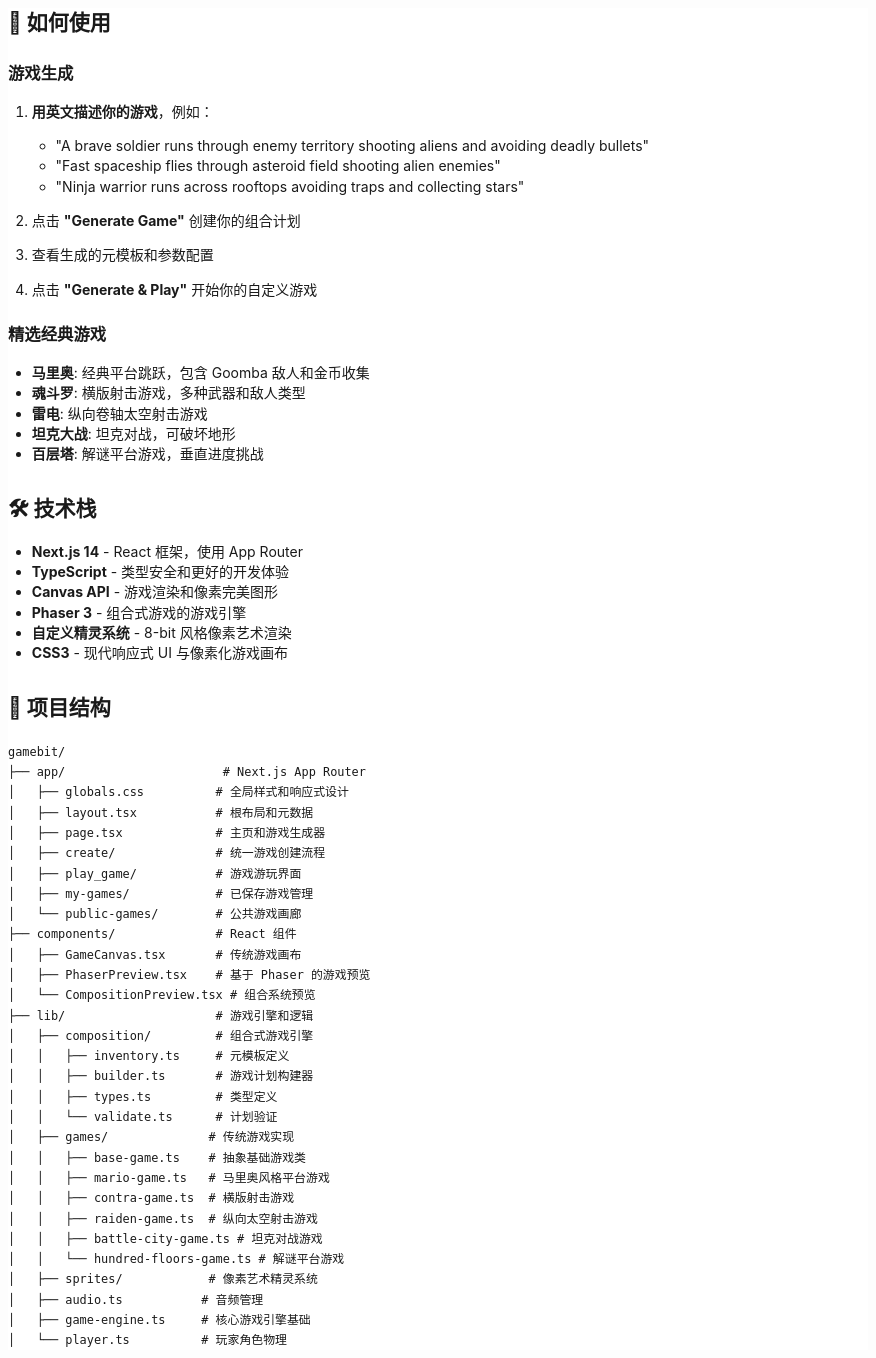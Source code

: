 ## 🎯 如何使用

### 游戏生成
1. **用英文描述你的游戏**，例如：
   - "A brave soldier runs through enemy territory shooting aliens and avoiding deadly bullets"
   - "Fast spaceship flies through asteroid field shooting alien enemies"
   - "Ninja warrior runs across rooftops avoiding traps and collecting stars"

2. 点击 **"Generate Game"** 创建你的组合计划

3. 查看生成的元模板和参数配置

4. 点击 **"Generate & Play"** 开始你的自定义游戏

### 精选经典游戏
- **马里奥**: 经典平台跳跃，包含 Goomba 敌人和金币收集
- **魂斗罗**: 横版射击游戏，多种武器和敌人类型
- **雷电**: 纵向卷轴太空射击游戏
- **坦克大战**: 坦克对战，可破坏地形
- **百层塔**: 解谜平台游戏，垂直进度挑战

## 🛠️ 技术栈

- **Next.js 14** - React 框架，使用 App Router
- **TypeScript** - 类型安全和更好的开发体验
- **Canvas API** - 游戏渲染和像素完美图形
- **Phaser 3** - 组合式游戏的游戏引擎
- **自定义精灵系统** - 8-bit 风格像素艺术渲染
- **CSS3** - 现代响应式 UI 与像素化游戏画布

## 📁 项目结构

```
gamebit/
├── app/                      # Next.js App Router
│   ├── globals.css          # 全局样式和响应式设计
│   ├── layout.tsx           # 根布局和元数据
│   ├── page.tsx             # 主页和游戏生成器
│   ├── create/              # 统一游戏创建流程
│   ├── play_game/           # 游戏游玩界面
│   ├── my-games/            # 已保存游戏管理
│   └── public-games/        # 公共游戏画廊
├── components/              # React 组件
│   ├── GameCanvas.tsx       # 传统游戏画布
│   ├── PhaserPreview.tsx    # 基于 Phaser 的游戏预览
│   └── CompositionPreview.tsx # 组合系统预览
├── lib/                     # 游戏引擎和逻辑
│   ├── composition/         # 组合式游戏引擎
│   │   ├── inventory.ts     # 元模板定义
│   │   ├── builder.ts       # 游戏计划构建器
│   │   ├── types.ts         # 类型定义
│   │   └── validate.ts      # 计划验证
│   ├── games/              # 传统游戏实现
│   │   ├── base-game.ts    # 抽象基础游戏类
│   │   ├── mario-game.ts   # 马里奥风格平台游戏
│   │   ├── contra-game.ts  # 横版射击游戏
│   │   ├── raiden-game.ts  # 纵向太空射击游戏
│   │   ├── battle-city-game.ts # 坦克对战游戏
│   │   └── hundred-floors-game.ts # 解谜平台游戏
│   ├── sprites/            # 像素艺术精灵系统
│   ├── audio.ts           # 音频管理
│   ├── game-engine.ts     # 核心游戏引擎基础
│   └── player.ts          # 玩家角色物理
```